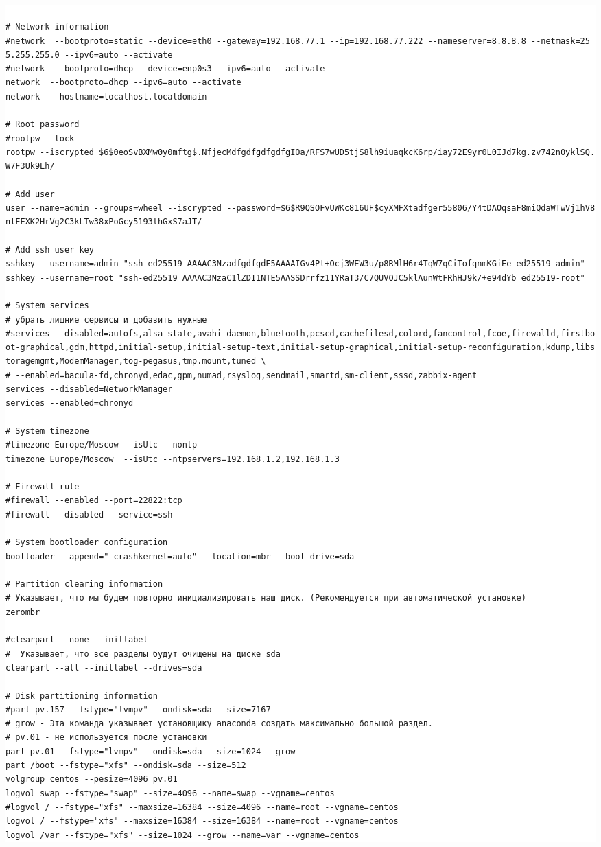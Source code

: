 ```

# Network information
#network  --bootproto=static --device=eth0 --gateway=192.168.77.1 --ip=192.168.77.222 --nameserver=8.8.8.8 --netmask=255.255.255.0 --ipv6=auto --activate
#network  --bootproto=dhcp --device=enp0s3 --ipv6=auto --activate
network  --bootproto=dhcp --ipv6=auto --activate
network  --hostname=localhost.localdomain

# Root password
#rootpw --lock
rootpw --iscrypted $6$0eoSvBXMw0y0mftg$.NfjecMdfgdfgdfgdfgIOa/RFS7wUD5tjS8lh9iuaqkcK6rp/iay72E9yr0L0IJd7kg.zv742n0yklSQ.W7F3Uk9Lh/

# Add user
user --name=admin --groups=wheel --iscrypted --password=$6$R9QSOFvUWKc816UF$cyXMFXtadfger55806/Y4tDAOqsaF8miQdaWTwVj1hV8nlFEXK2HrVg2C3kLTw38xPoGcy5193lhGxS7aJT/

# Add ssh user key
sshkey --username=admin "ssh-ed25519 AAAAC3NzadfgdfgdE5AAAAIGv4Pt+Ocj3WEW3u/p8RMlH6r4TqW7qCiTofqnmKGiEe ed25519-admin"
sshkey --username=root "ssh-ed25519 AAAAC3NzaC1lZDI1NTE5AASSDrrfz11YRaT3/C7QUVOJC5klAunWtFRhHJ9k/+e94dYb ed25519-root"

# System services
# убрать лишние сервисы и добавить нужные
#services --disabled=autofs,alsa-state,avahi-daemon,bluetooth,pcscd,cachefilesd,colord,fancontrol,fcoe,firewalld,firstboot-graphical,gdm,httpd,initial-setup,initial-setup-text,initial-setup-graphical,initial-setup-reconfiguration,kdump,libstoragemgmt,ModemManager,tog-pegasus,tmp.mount,tuned \
# --enabled=bacula-fd,chronyd,edac,gpm,numad,rsyslog,sendmail,smartd,sm-client,sssd,zabbix-agent
services --disabled=NetworkManager
services --enabled=chronyd

# System timezone
#timezone Europe/Moscow --isUtc --nontp
timezone Europe/Moscow  --isUtc --ntpservers=192.168.1.2,192.168.1.3

# Firewall rule
#firewall --enabled --port=22822:tcp
#firewall --disabled --service=ssh

# System bootloader configuration
bootloader --append=" crashkernel=auto" --location=mbr --boot-drive=sda

# Partition clearing information
# Указывает, что мы будем повторно инициализировать наш диск. (Рекомендуется при автоматической установке)
zerombr

#clearpart --none --initlabel
#  Указывает, что все разделы будут очищены на диске sda
clearpart --all --initlabel --drives=sda

# Disk partitioning information
#part pv.157 --fstype="lvmpv" --ondisk=sda --size=7167
# grow - Эта команда указывает установщику anaconda создать максимально большой раздел.
# pv.01 - не используется после установки
part pv.01 --fstype="lvmpv" --ondisk=sda --size=1024 --grow
part /boot --fstype="xfs" --ondisk=sda --size=512
volgroup centos --pesize=4096 pv.01
logvol swap --fstype="swap" --size=4096 --name=swap --vgname=centos
#logvol / --fstype="xfs" --maxsize=16384 --size=4096 --name=root --vgname=centos
logvol / --fstype="xfs" --maxsize=16384 --size=16384 --name=root --vgname=centos
logvol /var --fstype="xfs" --size=1024 --grow --name=var --vgname=centos
```